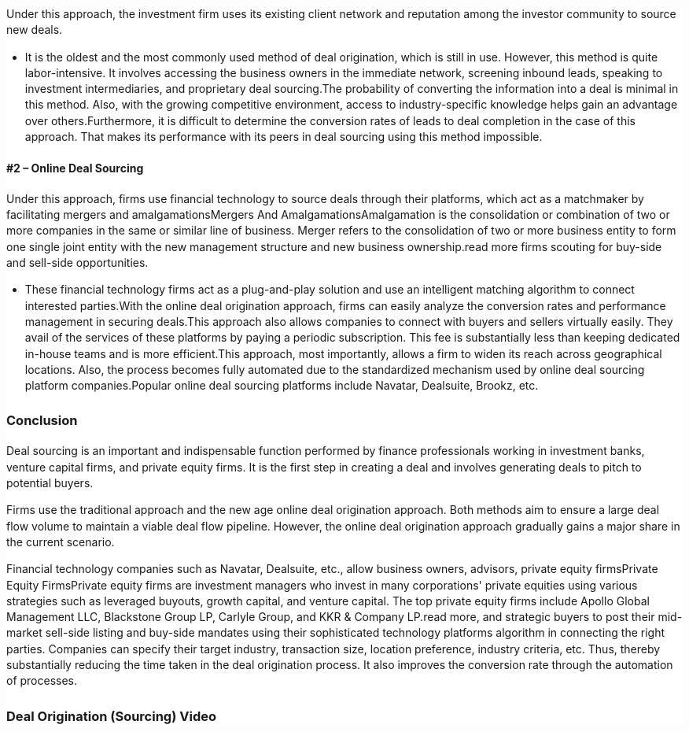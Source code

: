 Under this approach, the investment firm uses its existing client network and reputation among the investor community to source new deals.
 
- It is the oldest and the most commonly used method of deal origination, which is still in use. However, this method is quite labor-intensive. It involves accessing the business owners in the immediate network, screening inbound leads, speaking to investment intermediaries, and proprietary deal sourcing.The probability of converting the information into a deal is minimal in this method. Also, with the growing competitive environment, access to industry-specific knowledge helps gain an advantage over others.Furthermore, it is difficult to determine the conversion rates of leads to deal completion in the case of this approach. That makes its performance with its peers in deal sourcing using this method impossible.

 
#### #2 – Online Deal Sourcing
 
Under this approach, firms use financial technology to source deals through their platforms, which act as a matchmaker by facilitating mergers and amalgamationsMergers And AmalgamationsAmalgamation is the consolidation or combination of two or more companies in the same or similar line of business. Merger refers to the consolidation of two or more business entity to form one single joint entity with the new management structure and new business ownership.read more firms scouting for buy-side and sell-side opportunities.
 
- These financial technology firms act as a plug-and-play solution and use an intelligent matching algorithm to connect interested parties.With the online deal origination approach, firms can easily analyze the conversion rates and performance management in securing deals.This approach also allows companies to connect with buyers and sellers virtually easily. They avail of the services of these platforms by paying a periodic subscription. This fee is substantially less than keeping dedicated in-house teams and is more efficient.This approach, most importantly, allows a firm to widen its reach across geographical locations. Also, the process becomes fully automated due to the standardized mechanism used by online deal sourcing platform companies.Popular online deal sourcing platforms include Navatar, Dealsuite, Brookz, etc.

 
### Conclusion
 
Deal sourcing is an important and indispensable function performed by finance professionals working in investment banks, venture capital firms, and private equity firms. It is the first step in creating a deal and involves generating deals to pitch to potential buyers.
 
Firms use the traditional approach and the new age online deal origination approach. Both methods aim to ensure a large deal flow volume to maintain a viable deal flow pipeline. However, the online deal origination approach gradually gains a major share in the current scenario.
 
Financial technology companies such as Navatar, Dealsuite, etc., allow business owners, advisors, private equity firmsPrivate Equity FirmsPrivate equity firms are investment managers who invest in many corporations' private equities using various strategies such as leveraged buyouts, growth capital, and venture capital. The top private equity firms include Apollo Global Management LLC, Blackstone Group LP, Carlyle Group, and KKR & Company LP.read more, and strategic buyers to post their mid-market sell-side listing and buy-side mandates using their sophisticated technology platforms algorithm in connecting the right parties. Companies can specify their target industry, transaction size, location preference, industry criteria, etc. Thus, thereby substantially reducing the time taken in the deal origination process. It also improves the conversion rate through the automation of processes.
 
### Deal Origination (Sourcing) Video
 